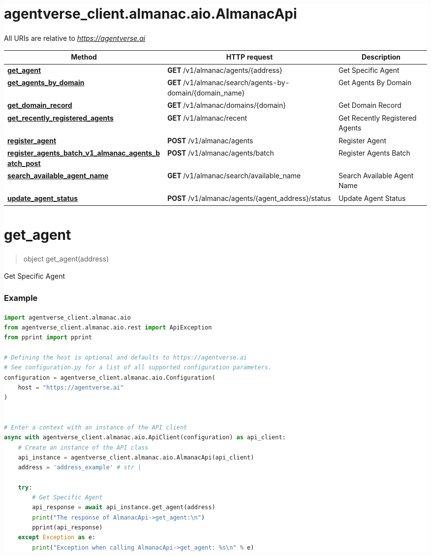 # agentverse_client.almanac.aio.AlmanacApi

All URIs are relative to *https://agentverse.ai*

Method | HTTP request | Description
------------- | ------------- | -------------
[**get_agent**](AlmanacApi.md#get_agent) | **GET** /v1/almanac/agents/{address} | Get Specific Agent
[**get_agents_by_domain**](AlmanacApi.md#get_agents_by_domain) | **GET** /v1/almanac/search/agents-by-domain/{domain_name} | Get Agents By Domain
[**get_domain_record**](AlmanacApi.md#get_domain_record) | **GET** /v1/almanac/domains/{domain} | Get Domain Record
[**get_recently_registered_agents**](AlmanacApi.md#get_recently_registered_agents) | **GET** /v1/almanac/recent | Get Recently Registered Agents
[**register_agent**](AlmanacApi.md#register_agent) | **POST** /v1/almanac/agents | Register Agent
[**register_agents_batch_v1_almanac_agents_batch_post**](AlmanacApi.md#register_agents_batch_v1_almanac_agents_batch_post) | **POST** /v1/almanac/agents/batch | Register Agents Batch
[**search_available_agent_name**](AlmanacApi.md#search_available_agent_name) | **GET** /v1/almanac/search/available_name | Search Available Agent Name
[**update_agent_status**](AlmanacApi.md#update_agent_status) | **POST** /v1/almanac/agents/{agent_address}/status | Update Agent Status


# **get_agent**
> object get_agent(address)

Get Specific Agent

### Example


```python
import agentverse_client.almanac.aio
from agentverse_client.almanac.aio.rest import ApiException
from pprint import pprint

# Defining the host is optional and defaults to https://agentverse.ai
# See configuration.py for a list of all supported configuration parameters.
configuration = agentverse_client.almanac.aio.Configuration(
    host = "https://agentverse.ai"
)


# Enter a context with an instance of the API client
async with agentverse_client.almanac.aio.ApiClient(configuration) as api_client:
    # Create an instance of the API class
    api_instance = agentverse_client.almanac.aio.AlmanacApi(api_client)
    address = 'address_example' # str | 

    try:
        # Get Specific Agent
        api_response = await api_instance.get_agent(address)
        print("The response of AlmanacApi->get_agent:\n")
        pprint(api_response)
    except Exception as e:
        print("Exception when calling AlmanacApi->get_agent: %s\n" % e)
```
